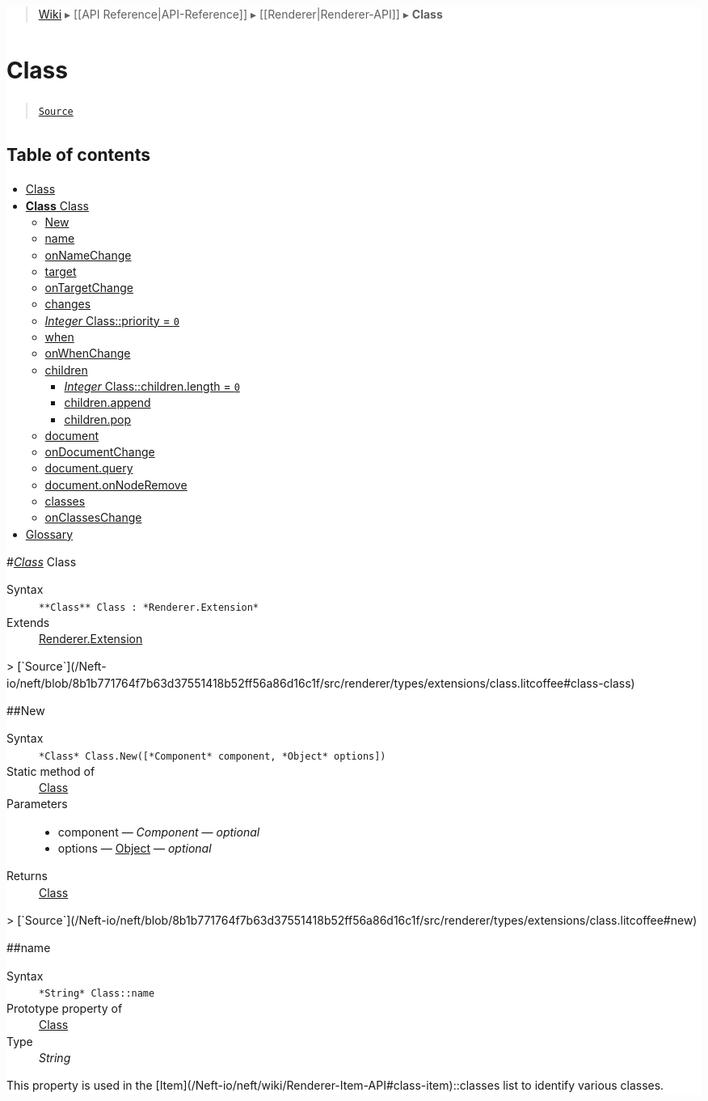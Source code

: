 > [Wiki](Home) ▸ [[API Reference|API-Reference]] ▸ [[Renderer|Renderer-API]] ▸ **Class**

# Class

> [`Source`](/Neft-io/neft/blob/8b1b771764f7b63d37551418b52ff56a86d16c1f/src/renderer/types/extensions/class.litcoffee#class)

## Table of contents
* [Class](#class)
* [**Class** Class](#class-class)
  * [New](#new)
  * [name](#name)
  * [onNameChange](#onnamechange)
  * [target](#target)
  * [onTargetChange](#ontargetchange)
  * [changes](#changes)
  * [*Integer* Class::priority = `0`](#integer-classpriority--0)
  * [when](#when)
  * [onWhenChange](#onwhenchange)
  * [children](#children)
    * [*Integer* Class::children.length = `0`](#integer-classchildrenlength--0)
    * [children.append](#childrenappend)
    * [children.pop](#childrenpop)
  * [document](#document)
  * [onDocumentChange](#ondocumentchange)
  * [document.query](#documentquery)
  * [document.onNodeRemove](#documentonnoderemove)
  * [classes](#classes)
  * [onClassesChange](#onclasseschange)
* [Glossary](#glossary)

#*[Class](/Neft-io/neft/wiki/Renderer-Class-API#class-class)* Class
<dl><dt>Syntax</dt><dd><code>&#x2A;&#x2A;Class&#x2A;&#x2A; Class : &#x2A;Renderer.Extension&#x2A;</code></dd><dt>Extends</dt><dd><a href="/Neft-io/neft/wiki/Renderer-Extension-API#class-extension">Renderer.Extension</a></dd></dl>
> [`Source`](/Neft-io/neft/blob/8b1b771764f7b63d37551418b52ff56a86d16c1f/src/renderer/types/extensions/class.litcoffee#class-class)

##New
<dl><dt>Syntax</dt><dd><code>&#x2A;Class&#x2A; Class.New([&#x2A;Component&#x2A; component, &#x2A;Object&#x2A; options])</code></dd><dt>Static method of</dt><dd><a href="/Neft-io/neft/wiki/Renderer-Class-API#class-class">Class</a></dd><dt>Parameters</dt><dd><ul><li>component — <i>Component</i> — <i>optional</i></li><li>options — <a href="/Neft-io/neft/wiki/Utils-API#isobject">Object</a> — <i>optional</i></li></ul></dd><dt>Returns</dt><dd><a href="/Neft-io/neft/wiki/Renderer-Class-API#class-class">Class</a></dd></dl>
> [`Source`](/Neft-io/neft/blob/8b1b771764f7b63d37551418b52ff56a86d16c1f/src/renderer/types/extensions/class.litcoffee#new)

##name
<dl><dt>Syntax</dt><dd><code>&#x2A;String&#x2A; Class::name</code></dd><dt>Prototype property of</dt><dd><a href="/Neft-io/neft/wiki/Renderer-Class-API#class-class">Class</a></dd><dt>Type</dt><dd><i>String</i></dd></dl>
This property is used in the [Item](/Neft-io/neft/wiki/Renderer-Item-API#class-item)::classes list
to identify various classes.
